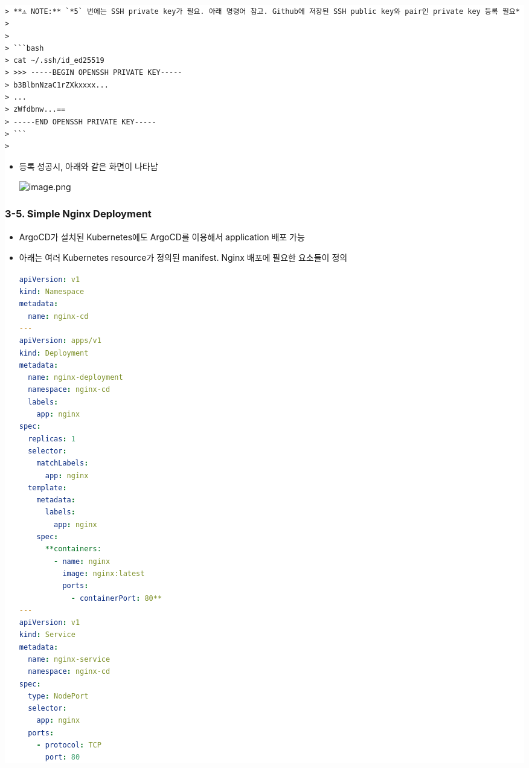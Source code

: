     > **⚠️ NOTE:** `*5` 번에는 SSH private key가 필요. 아래 명령어 참고. Github에 저장된 SSH public key와 pair인 private key 등록 필요*
    > 
    > 
    > ```bash
    > cat ~/.ssh/id_ed25519
    > >>> -----BEGIN OPENSSH PRIVATE KEY-----
    > b3BlbnNzaC1rZXkxxxx...
    > ...
    > zWfdbnw...==
    > -----END OPENSSH PRIVATE KEY-----
    > ```
    > 
- 등록 성공시, 아래와 같은 화면이 나타남
    
    ![image.png](https://prod-files-secure.s3.us-west-2.amazonaws.com/346a4049-d7fa-47a1-8def-f004734e3e53/bc1196ef-afca-4206-b055-36a0b52647c0/image.png)
    

### 3-5. Simple Nginx Deployment

- ArgoCD가 설치된 Kubernetes에도 ArgoCD를 이용해서 application 배포 가능
- 아래는 여러 Kubernetes resource가 정의된 manifest. Nginx 배포에 필요한 요소들이 정의
    
    ```yaml
    apiVersion: v1
    kind: Namespace
    metadata:
      name: nginx-cd
    ---
    apiVersion: apps/v1
    kind: Deployment
    metadata:
      name: nginx-deployment
      namespace: nginx-cd
      labels:
        app: nginx
    spec:
      replicas: 1
      selector:
        matchLabels:
          app: nginx
      template:
        metadata:
          labels:
            app: nginx
        spec:
          **containers:
            - name: nginx
              image: nginx:latest
              ports:
                - containerPort: 80**
    ---
    apiVersion: v1
    kind: Service
    metadata:
      name: nginx-service
      namespace: nginx-cd
    spec:
      type: NodePort
      selector:
        app: nginx
      ports:
        - protocol: TCP
          port: 80